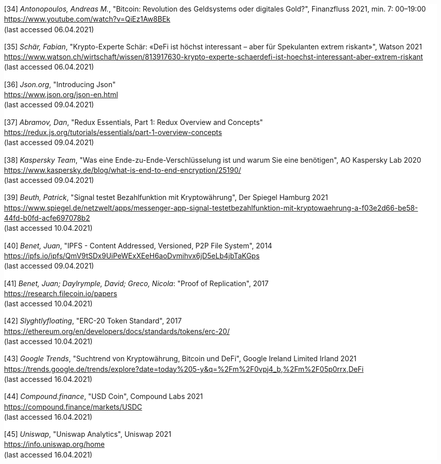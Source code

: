 [34] *Antonopoulos, Andreas M.*, "Bitcoin: Revolution des Geldsystems oder digitales Gold?", Finanzfluss 2021, min. 7:
00–19:00
<br>https://www.youtube.com/watch?v=QiEz1Aw8BEk
<br>(last accessed 06.04.2021)

[35] *Schär, Fabian*, "Krypto-Experte Schär: «DeFi ist höchst interessant – aber für Spekulanten extrem riskant»",
Watson 2021
<br>https://www.watson.ch/wirtschaft/wissen/813917630-krypto-experte-schaerdefi-ist-hoechst-interessant-aber-extrem-riskant
<br>(last accessed 06.04.2021)

[36] *Json.org*, "Introducing Json"
<br>https://www.json.org/json-en.html
<br>(last accessed 09.04.2021)

[37] *Abramov, Dan*, "Redux Essentials, Part 1: Redux Overview and Concepts"
<br>https://redux.js.org/tutorials/essentials/part-1-overview-concepts
<br>(last accessed 09.04.2021)

[38] *Kaspersky Team*, "Was eine Ende-zu-Ende-Verschlüsselung ist und warum Sie eine benötigen", AO Kaspersky Lab 2020
<br>https://www.kaspersky.de/blog/what-is-end-to-end-encryption/25190/
<br>(last accessed 09.04.2021)

[39] *Beuth, Patrick*, "Signal testet Bezahlfunktion mit Kryptowährung", Der Spiegel Hamburg 2021
<br>https://www.spiegel.de/netzwelt/apps/messenger-app-signal-testetbezahlfunktion-mit-kryptowaehrung-a-f03e2d66-be58-44fd-b0fd-acfe697078b2
<br>(last accessed 10.04.2021)

[40] *Benet, Juan*, "IPFS - Content Addressed, Versioned, P2P File System", 2014
<br>https://ipfs.io/ipfs/QmV9tSDx9UiPeWExXEeH6aoDvmihvx6jD5eLb4jbTaKGps
<br>(last accessed 09.04.2021)

[41] *Benet, Juan; Daylrymple, David; Greco, Nicola*: "Proof of Replication", 2017
<br>https://research.filecoin.io/papers
<br>(last accessed 10.04.2021)

[42] *Slyghtlyfloating*, "ERC-20 Token Standard", 2017
<br>https://ethereum.org/en/developers/docs/standards/tokens/erc-20/
<br>(last accessed 10.04.2021)

[43] *Google Trends*, "Suchtrend von Kryptowährung, Bitcoin und DeFi", Google Ireland Limited Irland 2021
<br>https://trends.google.de/trends/explore?date=today%205-y&q=%2Fm%2F0vpj4_b,%2Fm%2F05p0rrx,DeFi
<br>(last accessed 16.04.2021)

[44] *Compound.finance*, "USD Coin", Compound Labs 2021
<br>https://compound.finance/markets/USDC
<br>(last accessed 16.04.2021)

[45] *Uniswap*, "Uniswap Analytics", Uniswap 2021
<br>https://info.uniswap.org/home
<br>(last accessed 16.04.2021)

